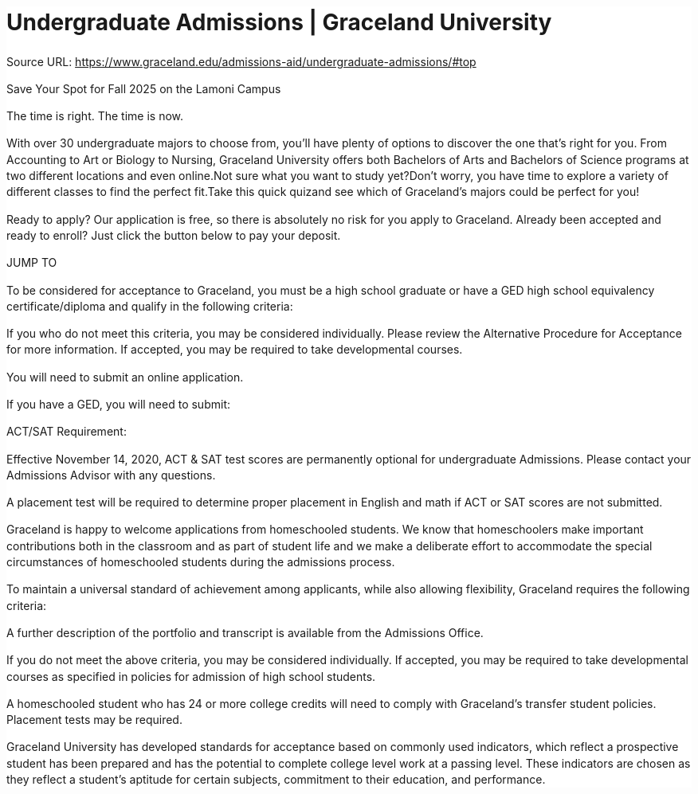 # Undergraduate Admissions | Graceland University

Source URL: https://www.graceland.edu/admissions-aid/undergraduate-admissions/#top

Save Your Spot for Fall 2025 on the Lamoni Campus

The time is right. The time is now.

With over 30 undergraduate majors to choose from, you’ll have plenty of options to discover the one that’s right for you. From Accounting to Art or Biology to Nursing, Graceland University offers both Bachelors of Arts and Bachelors of Science programs at two different locations and even online.Not sure what you want to study yet?Don’t worry, you have time to explore a variety of different classes to find the perfect fit.Take this quick quizand see which of Graceland’s majors could be perfect for you!

Ready to apply? Our application is free, so there is absolutely no risk for you apply to Graceland. Already been accepted and ready to enroll? Just click the button below to pay your deposit.

JUMP TO

To be considered for acceptance to Graceland, you must be a high school graduate or have a GED high school equivalency certificate/diploma and qualify in the following criteria:

If you who do not meet this criteria, you may be considered individually. Please review the Alternative Procedure for Acceptance for more information. If accepted, you may be required to take developmental courses.

You will need to submit an online application.

If you have a GED, you will need to submit:

ACT/SAT Requirement:

Effective November 14, 2020, ACT & SAT test scores are permanently optional for undergraduate Admissions. Please contact your Admissions Advisor with any questions.

A placement test will be required to determine proper placement in English and math if ACT or SAT scores are not submitted.

Graceland is happy to welcome applications from homeschooled students. We know that homeschoolers make important contributions both in the classroom and as part of student life and we make a deliberate effort to accommodate the special circumstances of homeschooled students during the admissions process.

To maintain a universal standard of achievement among applicants, while also allowing flexibility, Graceland requires the following criteria:

A further description of the portfolio and transcript is available from the Admissions Office.

If you do not meet the above criteria, you may be considered individually. If accepted, you may be required to take developmental courses as specified in policies for admission of high school students.

A homeschooled student who has 24 or more college credits will need to comply with Graceland’s transfer student policies. Placement tests may be required.

Graceland University has developed standards for acceptance based on commonly used indicators, which reflect a prospective student has been prepared and has the potential to complete college level work at a passing level. These indicators are chosen as they reflect a student’s aptitude for certain subjects, commitment to their education, and performance.
